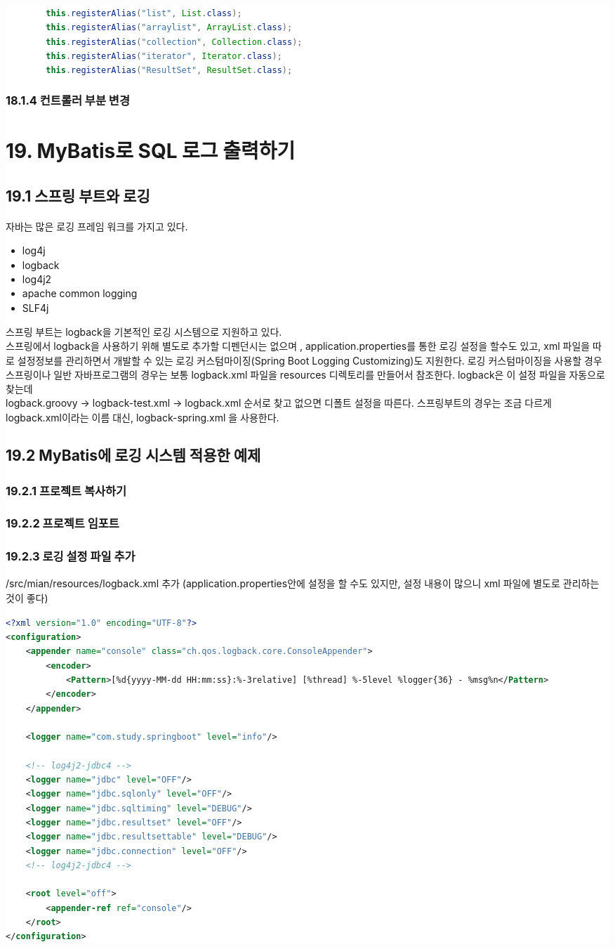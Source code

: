```java
        this.registerAlias("list", List.class);
        this.registerAlias("arraylist", ArrayList.class);
        this.registerAlias("collection", Collection.class);
        this.registerAlias("iterator", Iterator.class);
        this.registerAlias("ResultSet", ResultSet.class);
```

### 18.1.4 컨트롤러 부분 변경

# 19. MyBatis로 SQL 로그 출력하기
## 19.1 스프링 부트와 로깅
자바는 많은 로깅 프레임 워크를 가지고 있다.
- log4j
- logback
- log4j2
- apache common logging
- SLF4j  

스프링 부트는 logback을 기본적인 로깅 시스템으로 지원하고 있다.  
스프링에서 logback을 사용하기 위해 별도로 추가할 디펜던시는 없으며 , application.properties를 통한
로깅 설정을 할수도 있고, xml 파일을 따로 설정정보를 관리하면서 개발할 수 있는 
로깅 커스텀마이징(Spring Boot Logging Customizing)도 지원한다.
로깅 커스텀마이징을 사용할 경우 스프링이나 일반 자바프로그램의 경우는 보통 logback.xml 파일을 resources
디렉토리를 만들어서 참조한다. logback은 이 설정 파일을 자동으로 찾는데  
logback.groovy -> logback-test.xml -> logback.xml 순서로 찾고 없으면 디폴트 설정을 따른다.
스프링부트의 경우는 조금 다르게 logback.xml이라는 이름 대신, logback-spring.xml 을 사용한다.

## 19.2 MyBatis에 로깅 시스템 적용한 예제
### 19.2.1 프로젝트 복사하기
### 19.2.2 프로젝트 임포트
### 19.2.3 로깅 설정 파일 추가
/src/mian/resources/logback.xml 추가 
(application.properties안에 설정을 할 수도 있지만, 설정 내용이 많으니 xml 파일에 별도로 관리하는 것이 좋다)

```xml
<?xml version="1.0" encoding="UTF-8"?>
<configuration>
    <appender name="console" class="ch.qos.logback.core.ConsoleAppender">
        <encoder>
            <Pattern>[%d{yyyy-MM-dd HH:mm:ss}:%-3relative] [%thread] %-5level %logger{36} - %msg%n</Pattern>
        </encoder>
    </appender>

    <logger name="com.study.springboot" level="info"/>

    <!-- log4j2-jdbc4 -->
    <logger name="jdbc" level="OFF"/>
    <logger name="jdbc.sqlonly" level="OFF"/>
    <logger name="jdbc.sqltiming" level="DEBUG"/>
    <logger name="jdbc.resultset" level="OFF"/>
    <logger name="jdbc.resultsettable" level="DEBUG"/>
    <logger name="jdbc.connection" level="OFF"/>
    <!-- log4j2-jdbc4 -->

    <root level="off">
        <appender-ref ref="console"/>
    </root>
</configuration>
```